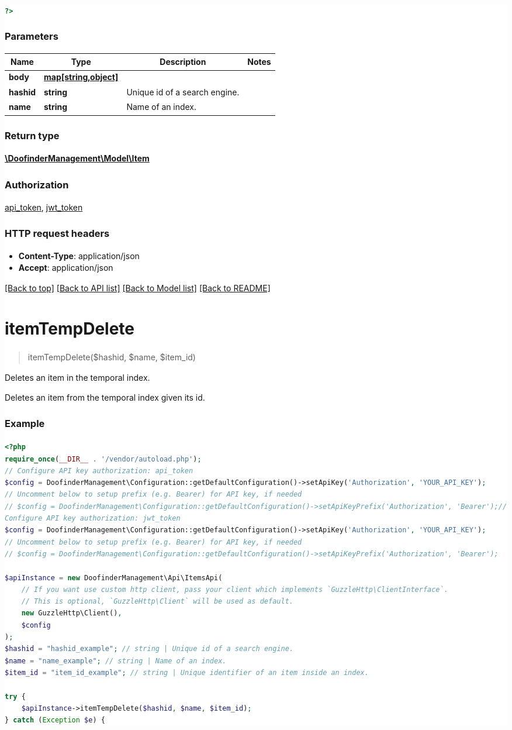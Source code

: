 ```php
?>
```

### Parameters

Name | Type | Description  | Notes
------------- | ------------- | ------------- | -------------
 **body** | [**map[string,object]**](../Model/map.md)|  |
 **hashid** | **string**| Unique id of a search engine. |
 **name** | **string**| Name of an index. |

### Return type

[**\DoofinderManagement\Model\Item**](../Model/Item.md)

### Authorization

[api_token](../../README.md#api_token), [jwt_token](../../README.md#jwt_token)

### HTTP request headers

 - **Content-Type**: application/json
 - **Accept**: application/json

[[Back to top]](#) [[Back to API list]](../../README.md#documentation-for-api-endpoints) [[Back to Model list]](../../README.md#documentation-for-models) [[Back to README]](../../README.md)

# **itemTempDelete**
> itemTempDelete($hashid, $name, $item_id)

Deletes an item in the temporal index.

Deletes an item from the temporal index given its id.

### Example
```php
<?php
require_once(__DIR__ . '/vendor/autoload.php');
// Configure API key authorization: api_token
$config = DoofinderManagement\Configuration::getDefaultConfiguration()->setApiKey('Authorization', 'YOUR_API_KEY');
// Uncomment below to setup prefix (e.g. Bearer) for API key, if needed
// $config = DoofinderManagement\Configuration::getDefaultConfiguration()->setApiKeyPrefix('Authorization', 'Bearer');// Configure API key authorization: jwt_token
$config = DoofinderManagement\Configuration::getDefaultConfiguration()->setApiKey('Authorization', 'YOUR_API_KEY');
// Uncomment below to setup prefix (e.g. Bearer) for API key, if needed
// $config = DoofinderManagement\Configuration::getDefaultConfiguration()->setApiKeyPrefix('Authorization', 'Bearer');

$apiInstance = new DoofinderManagement\Api\ItemsApi(
    // If you want use custom http client, pass your client which implements `GuzzleHttp\ClientInterface`.
    // This is optional, `GuzzleHttp\Client` will be used as default.
    new GuzzleHttp\Client(),
    $config
);
$hashid = "hashid_example"; // string | Unique id of a search engine.
$name = "name_example"; // string | Name of an index.
$item_id = "item_id_example"; // string | Unique identifier of an item inside an index.

try {
    $apiInstance->itemTempDelete($hashid, $name, $item_id);
} catch (Exception $e) {
```